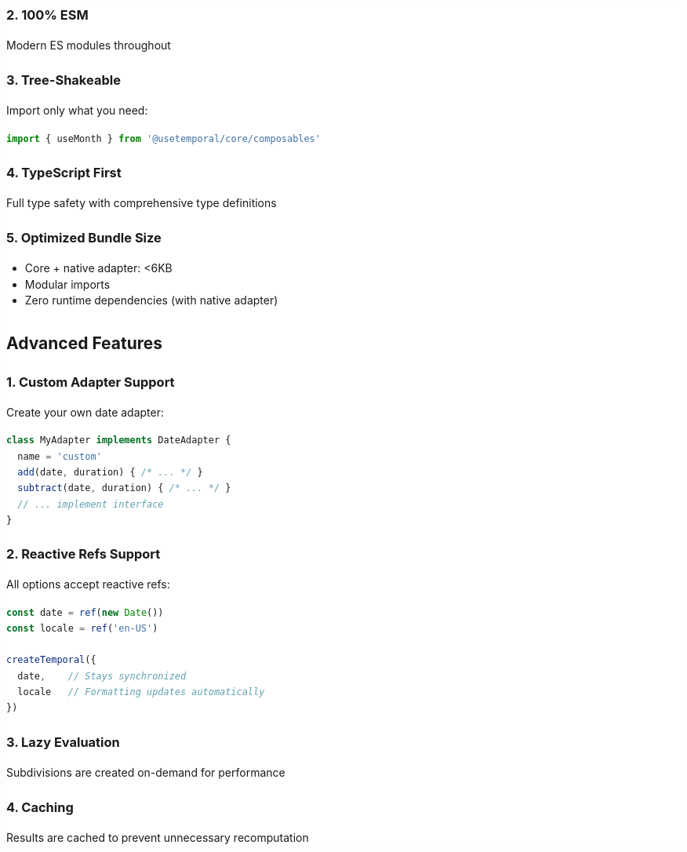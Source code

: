 ### 2. **100% ESM**
Modern ES modules throughout

### 3. **Tree-Shakeable**
Import only what you need:
```typescript
import { useMonth } from '@usetemporal/core/composables'
```

### 4. **TypeScript First**
Full type safety with comprehensive type definitions

### 5. **Optimized Bundle Size**
- Core + native adapter: <6KB
- Modular imports
- Zero runtime dependencies (with native adapter)

## Advanced Features

### 1. **Custom Adapter Support**
Create your own date adapter:

```typescript
class MyAdapter implements DateAdapter {
  name = 'custom'
  add(date, duration) { /* ... */ }
  subtract(date, duration) { /* ... */ }
  // ... implement interface
}
```

### 2. **Reactive Refs Support**
All options accept reactive refs:

```typescript
const date = ref(new Date())
const locale = ref('en-US')

createTemporal({ 
  date,    // Stays synchronized
  locale   // Formatting updates automatically
})
```

### 3. **Lazy Evaluation**
Subdivisions are created on-demand for performance

### 4. **Caching**
Results are cached to prevent unnecessary recomputation
